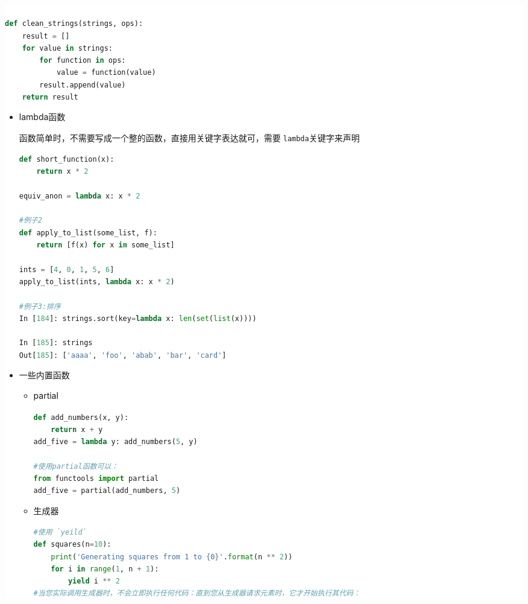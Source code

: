   ```python
  
  def clean_strings(strings, ops):
      result = []
      for value in strings:
          for function in ops:
              value = function(value)
          result.append(value)
      return result
  
  ```

- lambda函数

  函数简单时，不需要写成一个整的函数，直接用关键字表达就可，需要 `lambda`关键字来声明

  ```python
  def short_function(x):
      return x * 2
  
  equiv_anon = lambda x: x * 2
  
  #例子2
  def apply_to_list(some_list, f):
      return [f(x) for x in some_list]
  
  ints = [4, 0, 1, 5, 6]
  apply_to_list(ints, lambda x: x * 2)
  
  #例子3:排序
  In [184]: strings.sort(key=lambda x: len(set(list(x))))
  
  In [185]: strings
  Out[185]: ['aaaa', 'foo', 'abab', 'bar', 'card']
  ```

- 一些内置函数

  - partial

    ```python
    def add_numbers(x, y):
        return x + y
    add_five = lambda y: add_numbers(5, y)
    
    #使用partial函数可以：
    from functools import partial
    add_five = partial(add_numbers, 5)
    ```

  - 生成器

    ```python
    #使用 `yeild`
    def squares(n=10):
        print('Generating squares from 1 to {0}'.format(n ** 2))
        for i in range(1, n + 1):
            yield i ** 2
    #当您实际调用生成器时，不会立即执行任何代码：直到您从生成器请求元素时，它才开始执行其代码：
    